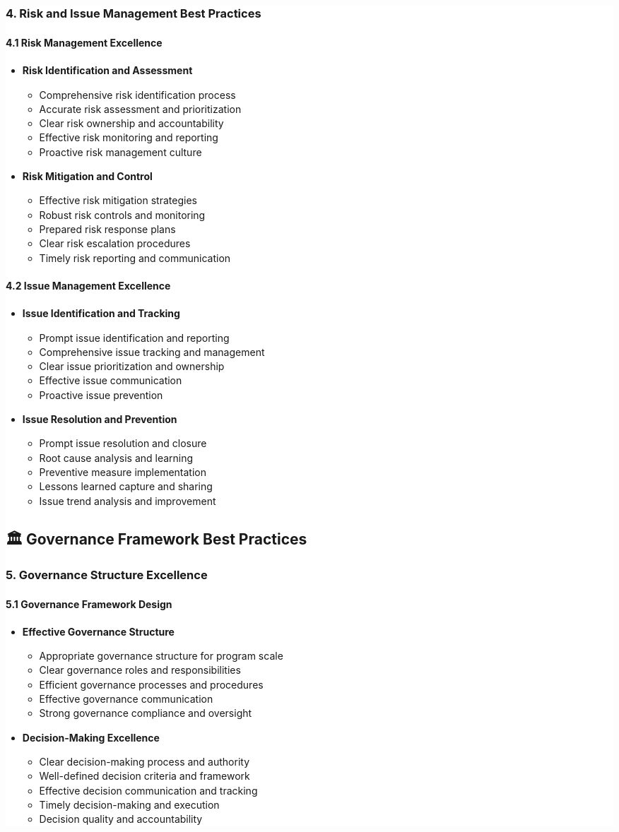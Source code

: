 ### 4. Risk and Issue Management Best Practices

#### 4.1 Risk Management Excellence
- **Risk Identification and Assessment**
  - Comprehensive risk identification process
  - Accurate risk assessment and prioritization
  - Clear risk ownership and accountability
  - Effective risk monitoring and reporting
  - Proactive risk management culture

- **Risk Mitigation and Control**
  - Effective risk mitigation strategies
  - Robust risk controls and monitoring
  - Prepared risk response plans
  - Clear risk escalation procedures
  - Timely risk reporting and communication

#### 4.2 Issue Management Excellence
- **Issue Identification and Tracking**
  - Prompt issue identification and reporting
  - Comprehensive issue tracking and management
  - Clear issue prioritization and ownership
  - Effective issue communication
  - Proactive issue prevention

- **Issue Resolution and Prevention**
  - Prompt issue resolution and closure
  - Root cause analysis and learning
  - Preventive measure implementation
  - Lessons learned capture and sharing
  - Issue trend analysis and improvement

## 🏛️ Governance Framework Best Practices

### 5. Governance Structure Excellence

#### 5.1 Governance Framework Design
- **Effective Governance Structure**
  - Appropriate governance structure for program scale
  - Clear governance roles and responsibilities
  - Efficient governance processes and procedures
  - Effective governance communication
  - Strong governance compliance and oversight

- **Decision-Making Excellence**
  - Clear decision-making process and authority
  - Well-defined decision criteria and framework
  - Effective decision communication and tracking
  - Timely decision-making and execution
  - Decision quality and accountability
